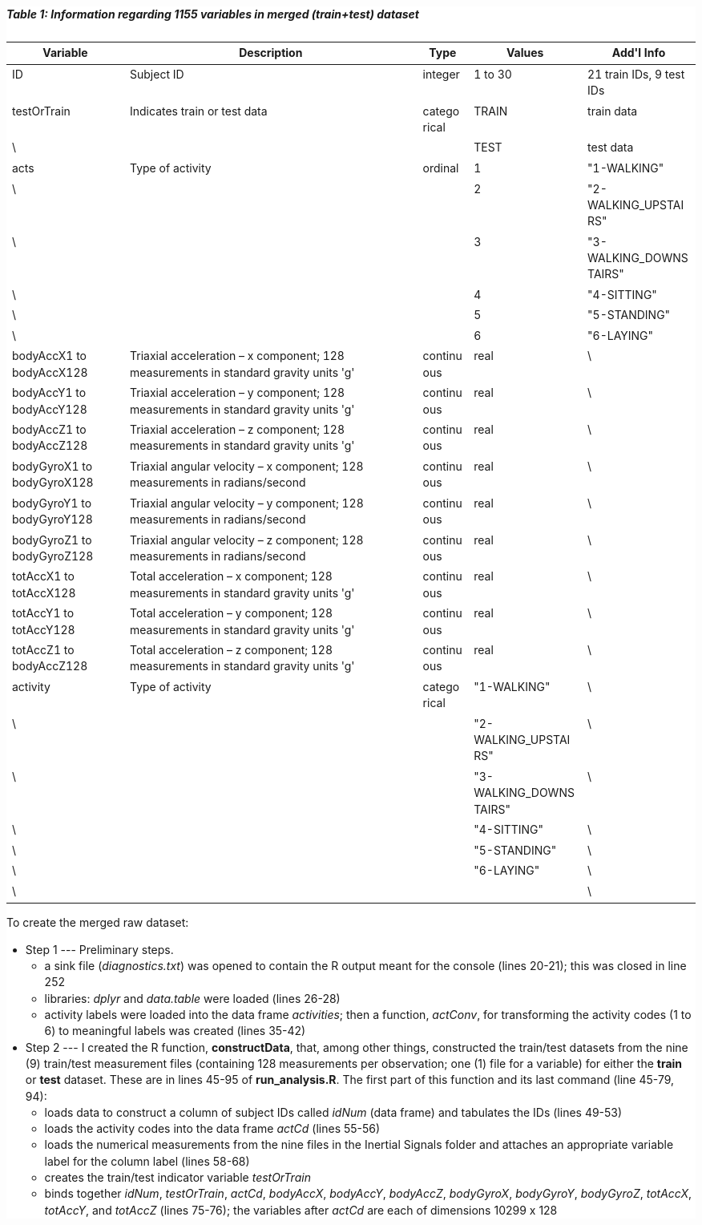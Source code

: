 
##### **Table 1: Information regarding 1155 variables in merged (train+test) dataset** 

Variable|Description|Type|Values|Add'l Info
--------|-----------|----|------|-----------
ID|Subject ID|integer|1 to 30|21 train IDs, 9 test IDs
testOrTrain|Indicates train or test data|categorical|TRAIN|train data
 \ |||TEST|test data
acts|Type of activity|ordinal|1|"1-WALKING"
 \ |||2|"2-WALKING\_UPSTAIRS"
 \ |||3|"3-WALKING\_DOWNSTAIRS"
 \ |||4|"4-SITTING"
 \ |||5|"5-STANDING"
 \ |||6|"6-LAYING"
bodyAccX1 to bodyAccX128|Triaxial acceleration – x component; 128 measurements in standard gravity units 'g'|continuous|real|  \ |
bodyAccY1 to bodyAccY128|Triaxial acceleration – y component; 128 measurements in standard gravity units 'g'|continuous|real|  \ |
bodyAccZ1 to bodyAccZ128|Triaxial acceleration – z component; 128 measurements in standard gravity units 'g'|continuous|real|  \ |
bodyGyroX1 to bodyGyroX128|Triaxial angular velocity – x component; 128 measurements in radians/second|continuous|real|  \ |
bodyGyroY1 to bodyGyroY128|Triaxial angular velocity – y component; 128 measurements in radians/second|continuous|real|  \ |
bodyGyroZ1 to bodyGyroZ128|Triaxial angular velocity – z component; 128 measurements in radians/second|continuous|real|  \ |
totAccX1 to totAccX128|Total acceleration – x component; 128 measurements in standard gravity units 'g'|continuous|real|  \ |
totAccY1 to totAccY128|Total acceleration – y component; 128 measurements in standard gravity units 'g'|continuous|real|  \ |
totAccZ1 to bodyAccZ128|Total acceleration – z component; 128 measurements in standard gravity units 'g'|continuous|real|  \ |
activity|Type of activity|categorical|"1-WALKING"| \ |
 \ |||"2-WALKING\_UPSTAIRS"| \ |
 \ |||"3-WALKING\_DOWNSTAIRS"| \ |
 \ |||"4-SITTING"| \ |
 \ |||"5-STANDING"| \ |
 \ |||"6-LAYING"| \ |
 \ |||| \ |

To create the merged raw dataset:

* Step 1 --- Preliminary steps.
    + a sink file (*diagnostics.txt*) was opened to contain the R output meant for the console (lines 20-21); this was closed in line 252
    + libraries: *dplyr* and *data.table* were loaded (lines 26-28)
    + activity labels were loaded into the data frame *activities*; then a function, *actConv*, for transforming the activity codes (1 to 6) to meaningful labels was created  (lines 35-42) 
* Step 2 --- I created the R function, **constructData**, that, among other things, constructed the train/test datasets from the nine (9) train/test measurement files (containing 128 measurements per observation; one (1) file for a variable) for either the **train** or **test** dataset.  These are in lines 45-95 of **run\_analysis.R**.  The first part of this function and its last command (line 45-79, 94):
    + loads data to construct a column of subject IDs called *idNum* (data frame) and tabulates the IDs  (lines 49-53)
    + loads the activity codes into the data frame *actCd* (lines 55-56)
    + loads the numerical measurements from the nine files in the Inertial Signals folder and attaches an appropriate variable label for the column label (lines 58-68)
    + creates the train/test indicator variable *testOrTrain* 
    + binds together *idNum*, *testOrTrain*, *actCd*, *bodyAccX*, *bodyAccY*, *bodyAccZ*, *bodyGyroX*, *bodyGyroY*, *bodyGyroZ*, *totAccX*, *totAccY*, and *totAccZ* (lines 75-76); the variables after *actCd* are each of dimensions 10299 x 128